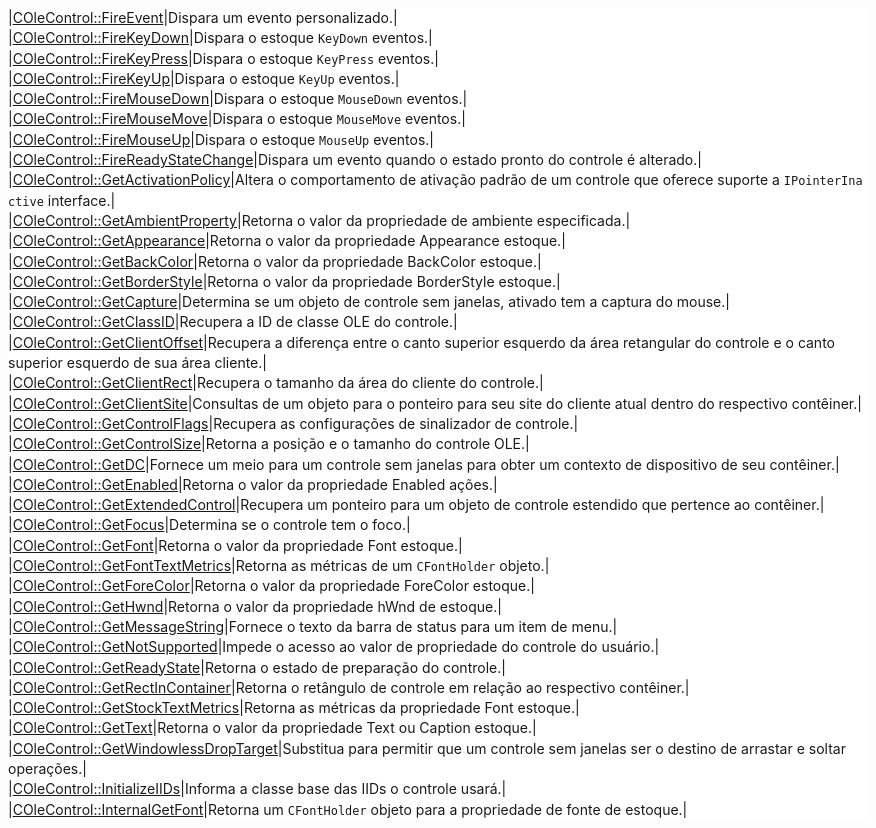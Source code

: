 |[COleControl::FireEvent](#fireevent)|Dispara um evento personalizado.|  
|[COleControl::FireKeyDown](#firekeydown)|Dispara o estoque `KeyDown` eventos.|  
|[COleControl::FireKeyPress](#firekeypress)|Dispara o estoque `KeyPress` eventos.|  
|[COleControl::FireKeyUp](#firekeyup)|Dispara o estoque `KeyUp` eventos.|  
|[COleControl::FireMouseDown](#firemousedown)|Dispara o estoque `MouseDown` eventos.|  
|[COleControl::FireMouseMove](#firemousemove)|Dispara o estoque `MouseMove` eventos.|  
|[COleControl::FireMouseUp](#firemouseup)|Dispara o estoque `MouseUp` eventos.|  
|[COleControl::FireReadyStateChange](#firereadystatechange)|Dispara um evento quando o estado pronto do controle é alterado.|  
|[COleControl::GetActivationPolicy](#getactivationpolicy)|Altera o comportamento de ativação padrão de um controle que oferece suporte a `IPointerInactive` interface.|  
|[COleControl::GetAmbientProperty](#getambientproperty)|Retorna o valor da propriedade de ambiente especificada.|  
|[COleControl::GetAppearance](#getappearance)|Retorna o valor da propriedade Appearance estoque.|  
|[COleControl::GetBackColor](#getbackcolor)|Retorna o valor da propriedade BackColor estoque.|  
|[COleControl::GetBorderStyle](#getborderstyle)|Retorna o valor da propriedade BorderStyle estoque.|  
|[COleControl::GetCapture](#getcapture)|Determina se um objeto de controle sem janelas, ativado tem a captura do mouse.|  
|[COleControl::GetClassID](#getclassid)|Recupera a ID de classe OLE do controle.|  
|[COleControl::GetClientOffset](#getclientoffset)|Recupera a diferença entre o canto superior esquerdo da área retangular do controle e o canto superior esquerdo de sua área cliente.|  
|[COleControl::GetClientRect](#getclientrect)|Recupera o tamanho da área do cliente do controle.|  
|[COleControl::GetClientSite](#getclientsite)|Consultas de um objeto para o ponteiro para seu site do cliente atual dentro do respectivo contêiner.|  
|[COleControl::GetControlFlags](#getcontrolflags)|Recupera as configurações de sinalizador de controle.|  
|[COleControl::GetControlSize](#getcontrolsize)|Retorna a posição e o tamanho do controle OLE.|  
|[COleControl::GetDC](#getdc)|Fornece um meio para um controle sem janelas para obter um contexto de dispositivo de seu contêiner.|  
|[COleControl::GetEnabled](#getenabled)|Retorna o valor da propriedade Enabled ações.|  
|[COleControl::GetExtendedControl](#getextendedcontrol)|Recupera um ponteiro para um objeto de controle estendido que pertence ao contêiner.|  
|[COleControl::GetFocus](#getfocus)|Determina se o controle tem o foco.|  
|[COleControl::GetFont](#getfont)|Retorna o valor da propriedade Font estoque.|  
|[COleControl::GetFontTextMetrics](#getfonttextmetrics)|Retorna as métricas de um `CFontHolder` objeto.|  
|[COleControl::GetForeColor](#getforecolor)|Retorna o valor da propriedade ForeColor estoque.|  
|[COleControl::GetHwnd](#gethwnd)|Retorna o valor da propriedade hWnd de estoque.|  
|[COleControl::GetMessageString](#getmessagestring)|Fornece o texto da barra de status para um item de menu.|  
|[COleControl::GetNotSupported](#getnotsupported)|Impede o acesso ao valor de propriedade do controle do usuário.|  
|[COleControl::GetReadyState](#getreadystate)|Retorna o estado de preparação do controle.|  
|[COleControl::GetRectInContainer](#getrectincontainer)|Retorna o retângulo de controle em relação ao respectivo contêiner.|  
|[COleControl::GetStockTextMetrics](#getstocktextmetrics)|Retorna as métricas da propriedade Font estoque.|  
|[COleControl::GetText](#gettext)|Retorna o valor da propriedade Text ou Caption estoque.|  
|[COleControl::GetWindowlessDropTarget](#getwindowlessdroptarget)|Substitua para permitir que um controle sem janelas ser o destino de arrastar e soltar operações.|  
|[COleControl::InitializeIIDs](#initializeiids)|Informa a classe base das IIDs o controle usará.|  
|[COleControl::InternalGetFont](#internalgetfont)|Retorna um `CFontHolder` objeto para a propriedade de fonte de estoque.|  
